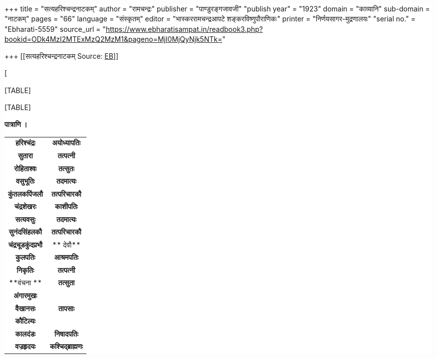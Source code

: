 +++
title = "सत्यहरिश्चन्द्रनाटकम्"
author = "रामचन्द्रः"
publisher = "पाण्डुरङ्गजावजी"
"publish year" = "1923"
domain = "काव्यानि"
sub-domain = "नाटकम्"
pages = "66"
language = "संस्कृतम्"
editor = "भास्कररामचन्द्रआपटे शङ्करविष्णुपौराणिकः"
printer = "निर्णयसागर-मुद्रणालयः"
"serial no." = "Ebharati-5559"
source_url = "https://www.ebharatisampat.in/readbook3.php?bookid=ODk4MzI2MTExMzQ2MzM1&pageno=MjI0MjQyNjk5NTk="

+++
[[सत्यहरिश्चन्द्रनाटकम्	Source: [EB](https://www.ebharatisampat.in/readbook3.php?bookid=ODk4MzI2MTExMzQ2MzM1&pageno=MjI0MjQyNjk5NTk=)]]

\[













[TABLE]



[TABLE]



**पात्राणि ।**

|                            |                       |
|:--------------------------:|:---------------------:|
|      **हरिश्चंद्रः**       |   **अयोध्यापतिः**    |
|        **सुतारा**         |     **तत्पत्नी**      |
|       **रोहिताश्वः**       |     **तत्सुतः**      |
|        **वसुभूतिः**        |     **तदमात्यः**      |
|     **कुंतलकपिंजलौ**      |    **तत्परिचारकौ**    |
|       **चंद्रशेखरः**       |     **काशीपतिः**      |
|        **सत्यवसुः**        |     **तदमात्यः**     |
|      **सुनंदसिंहलकौ**      |    **तत्परिचारकौ**    |
|   **चंद्रचूडकुंदप्रभौ**    |      ** देवौ**       |
|       **कुलपतिः**        |    **आश्रमपतिः**     |
|        **निकृतिः**         |     **तत्पत्नी**      |
|       **वंचना **        |      **तत्सुता**      |
|       **अंगारमुखः**       |                      |
|        **वैखानसः**        |      **तापसाः**       |
|        **कौटिल्यः**        |                      |
|        **कालदंडः**         |     **निषादपतिः**     |
|       **वज्रहृदयः**        | **कश्चिद्ब्राह्मणः** |

[^1]: "यदाज्ञापयति कुलपतिः"
[^2]: "अंब, यद्येषा मे हरिण्येतेन शरप्रहारेण विवधिष्यते तदहं अनशनं करिष्यामि"
[^3]: "वत्से, यदि त्वमनशनं करिष्यसि तदाऽहमपि करिष्यामि"
[^4]: "जानासि तात."
[^5]: "अस्ति मे क्रीडाहरिणी एवं जानाति तातः."
[^6]: "तात, अहमनशनंकरिष्यामि"
[^7]: "भगवन्, यावद्विपन्ना हरिणी"
[^8]: "आश्रमपदे तिष्ठति तावद् होमविधिर्न प्रवर्तते । तदानीं किं क्रियताम्."
[^9]: "मया सह तस्या अग्निसंस्कारो भविष्यति"
[^10]: "एवं भवतु."
[^11]: "अतःपरमस्माकं तापसः स्वामी तत् किं हरिश्चंद्रस्य कनकेन दत्तेन।"
[^12]: "भर्तः, अल्पद्रव्या वयं न कनकलक्षं दातुं समर्थाः।"
[^13]: "अहं स्वयमेवागत्याभरणानि तापसस्योपनेष्यामि "
[^14]: "भगवन् गृहाणैतानि मे आभरणानि,"
[^15]: "आर्यपुत्रेणैतत् प्रसादीकृतम्"
[^16]: " मां गृहाण मुंच मे पितरम्."
[^17]: "अमात्य, किंपदमस्माकमरिष्टमापतितम्"
[^18]: "अहमपि आर्यपुत्रेण सहागमिष्यामि। ."
[^19]: "यद्भवति तद्भवतु। अहं आर्यपुत्रेण सहागमिष्यामि।"
[^20]: "भगवन्, आर्यपुत्रेण सह देशांतरं गमिष्यामि "
[^21]: "भगवन्, अनुजानीहि माम्."
[^22]: "भगवन्, अविधवालक्षणं मे आभरणं तिष्ठतु."
[^23]: "यद्भवति तत् भवतु। अहमागमिष्यामि"
[^24]: "आर्यपुत्र, कियदद्यापि गंतव्यम्."
[^25]: "आर्यपुत्र, मार्गपरिलंबनेन परिश्रांतास्मि."
[^26]: "तात, कंटकेन विद्धो मे पादः"
[^27]: "तात, बुभुक्षितोऽस्मि."
[^28]: "आर्यपुत्र, किंन्विदम्"
[^29]: "अंब, बुभुक्षितोऽस्मि"
[^29]: "अंब, बुभुक्षितोऽस्मि"
[^31]: "चक्रवर्तिपुत्रलक्षणसमलंकृतशरीरस्य भरतकुलजातस्य ते किमिदमुपस्थितम्"
[^32]: "तात, बुभुक्षितोऽस्मि"
[^33]: "एषा गंगा. "
[^34]: " एषा कलहंसिका."
[^32]: "तात, बुभुक्षितोऽस्मि"
[^36]: "तात, न शक्नोमि विलंबितुम्। अतिचिरं बुभुक्षितोऽस्मि। अंब, मोदकं देहि मे."
[^37]: "महाभाग, चक्रवर्तिलक्षणानि ते शरीरे। ईदृश्यवस्था। तत् किमिदम्."
[^32]: "तात, बुभुक्षितोऽस्मि"
[^39]: "पुत्रक, गृहाणैतन्मे भोजनम्"
[^40]: "यदेव तदेतेन मार्गेण पुरं व्रज."
[^41]: "राज्यपरिभ्रष्टो रिपुकुललज्ज एकाकी पुरं प्रवेष्टुं शक्ष्यत्यार्यपुत्रः ."
[^42]: "तत् किमपि दिव्यवस्तु अतर्कितं कार्यमेवमुत्तीर्णम्। आत्मनः परिभवो महोत्सवो यत्र वैरिणाम् "
[^43]: "मामेतं वत्सं विक्रीय हिरण्यं गृह्णात्वार्यपुत्रः."
[^44]: "तात, मां मा विक्रीणीहि। अंब, निवारय तातं येन मां न विक्रीणाति."
[^45]: "त्वं मां विक्रीणासि। अंब, अहं तव समीपे स्थास्यामि। न पुनः परगृहे गमिष्यामि"
[^46]: "पुत्रक, त्वं चक्रवर्ती भविष्यसि तदापि कोऽपि त्वां न विक्रेष्यति। 'तिष्ठ मा रुदिहि. "
[^47]: "आर्यपुत्र, किमेतत्"
[^48]: "तात, मा मम शिरसि दर्भं प्रक्षिप."
[^49]: "सा कथं राज्याधिपता सा विक्रयविडंबना कथम्। एकस्मिन् विधिर्जन्म नि जन्मसर्व दर्शयति कियत्."
[^50]: "विगतराज्यमार्यपुत्रं परिवर्ज्य पितृगृहं व्रजंती स्वयमेवाहं दुर्जना जाता। यदा भृतकापणवीथिभूम्यां सर्वत्रापि विभवगर्वपरेषु दिवसेषु सज्जनानां दुर्जनानां विभवाभावेऽविवेक इति। तत् प्रथमं मम विक्रयः। पश्चादार्यपुत्रस्य."
[^51]: "अंब, अहमप्यागमिष्यामि "
[^52]: "पुत्रक, तावत् त्वं तातस्य पार्श्वे तिष्ठ यावदहं तब मोदकमानयामि "
[^53]: "अंब, त्वया सहागमिष्यामि "
[^54]: "आर्य, प्रसादं कृत्वैतमपि गृहाण । एतेन विना स्फुटति हृदयं मे."
[^55]: " अरे, मस्तकनिहितदर्भपूल कस्त्वं। किं कर्मकरः अथवा अपरः कोपि ."
[^56]: "किं कर्म करिष्यसि"
[^57]: "भागीरथीदक्षिणश्मशानाधिपतिः कालदंडाभिधानश्चंडालोऽहम्। श्मशाने यदुत्पद्यते तस्यार्धं राजा गृह्णाति। अपरस्यार्धस्यैको भागो ममको भागस्तव."
[^58]: "अये, किं कर्म करिष्यसि "